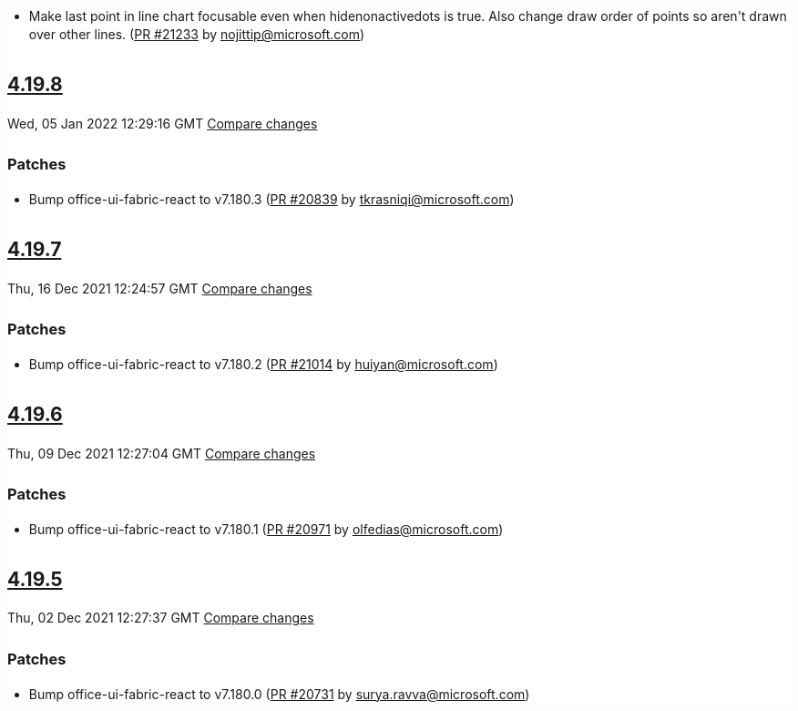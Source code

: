 - Make last point in line chart focusable even when hidenonactivedots is true. Also change draw order of points so aren't drawn over other lines. ([PR #21233](https://github.com/microsoft/fluentui/pull/21233) by nojittip@microsoft.com)

## [4.19.8](https://github.com/microsoft/fluentui/tree/@uifabric/charting_v4.19.8)

Wed, 05 Jan 2022 12:29:16 GMT 
[Compare changes](https://github.com/microsoft/fluentui/compare/@uifabric/charting_v4.19.7..@uifabric/charting_v4.19.8)

### Patches

- Bump office-ui-fabric-react to v7.180.3 ([PR #20839](https://github.com/microsoft/fluentui/pull/20839) by tkrasniqi@microsoft.com)

## [4.19.7](https://github.com/microsoft/fluentui/tree/@uifabric/charting_v4.19.7)

Thu, 16 Dec 2021 12:24:57 GMT 
[Compare changes](https://github.com/microsoft/fluentui/compare/@uifabric/charting_v4.19.6..@uifabric/charting_v4.19.7)

### Patches

- Bump office-ui-fabric-react to v7.180.2 ([PR #21014](https://github.com/microsoft/fluentui/pull/21014) by huiyan@microsoft.com)

## [4.19.6](https://github.com/microsoft/fluentui/tree/@uifabric/charting_v4.19.6)

Thu, 09 Dec 2021 12:27:04 GMT 
[Compare changes](https://github.com/microsoft/fluentui/compare/@uifabric/charting_v4.19.5..@uifabric/charting_v4.19.6)

### Patches

- Bump office-ui-fabric-react to v7.180.1 ([PR #20971](https://github.com/microsoft/fluentui/pull/20971) by olfedias@microsoft.com)

## [4.19.5](https://github.com/microsoft/fluentui/tree/@uifabric/charting_v4.19.5)

Thu, 02 Dec 2021 12:27:37 GMT 
[Compare changes](https://github.com/microsoft/fluentui/compare/@uifabric/charting_v4.19.4..@uifabric/charting_v4.19.5)

### Patches

- Bump office-ui-fabric-react to v7.180.0 ([PR #20731](https://github.com/microsoft/fluentui/pull/20731) by surya.ravva@microsoft.com)
